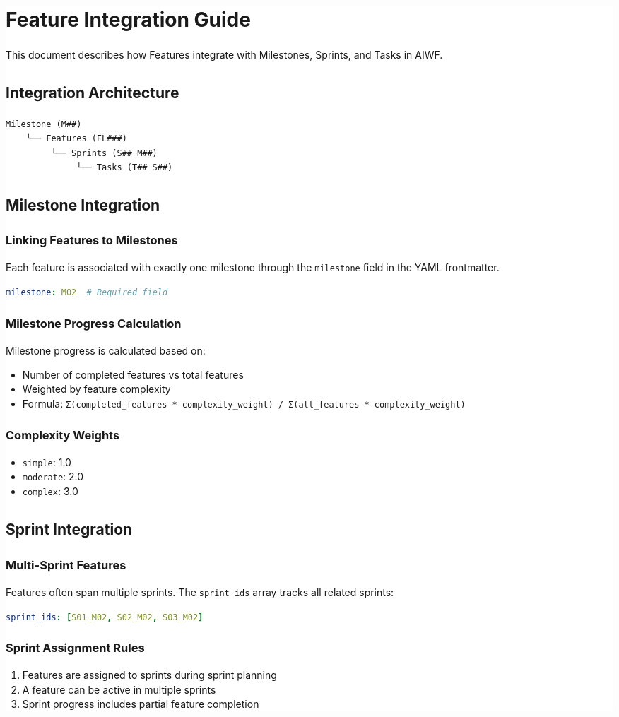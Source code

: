 # Feature Integration Guide

This document describes how Features integrate with Milestones, Sprints, and Tasks in AIWF.

## Integration Architecture

```
Milestone (M##)
    └── Features (FL###)
         └── Sprints (S##_M##)
              └── Tasks (T##_S##)
```

## Milestone Integration

### Linking Features to Milestones

Each feature is associated with exactly one milestone through the `milestone` field in the YAML frontmatter.

```yaml
milestone: M02  # Required field
```

### Milestone Progress Calculation

Milestone progress is calculated based on:
- Number of completed features vs total features
- Weighted by feature complexity
- Formula: `Σ(completed_features * complexity_weight) / Σ(all_features * complexity_weight)`

### Complexity Weights
- `simple`: 1.0
- `moderate`: 2.0
- `complex`: 3.0

## Sprint Integration

### Multi-Sprint Features

Features often span multiple sprints. The `sprint_ids` array tracks all related sprints:

```yaml
sprint_ids: [S01_M02, S02_M02, S03_M02]
```

### Sprint Assignment Rules

1. Features are assigned to sprints during sprint planning
2. A feature can be active in multiple sprints
3. Sprint progress includes partial feature completion
